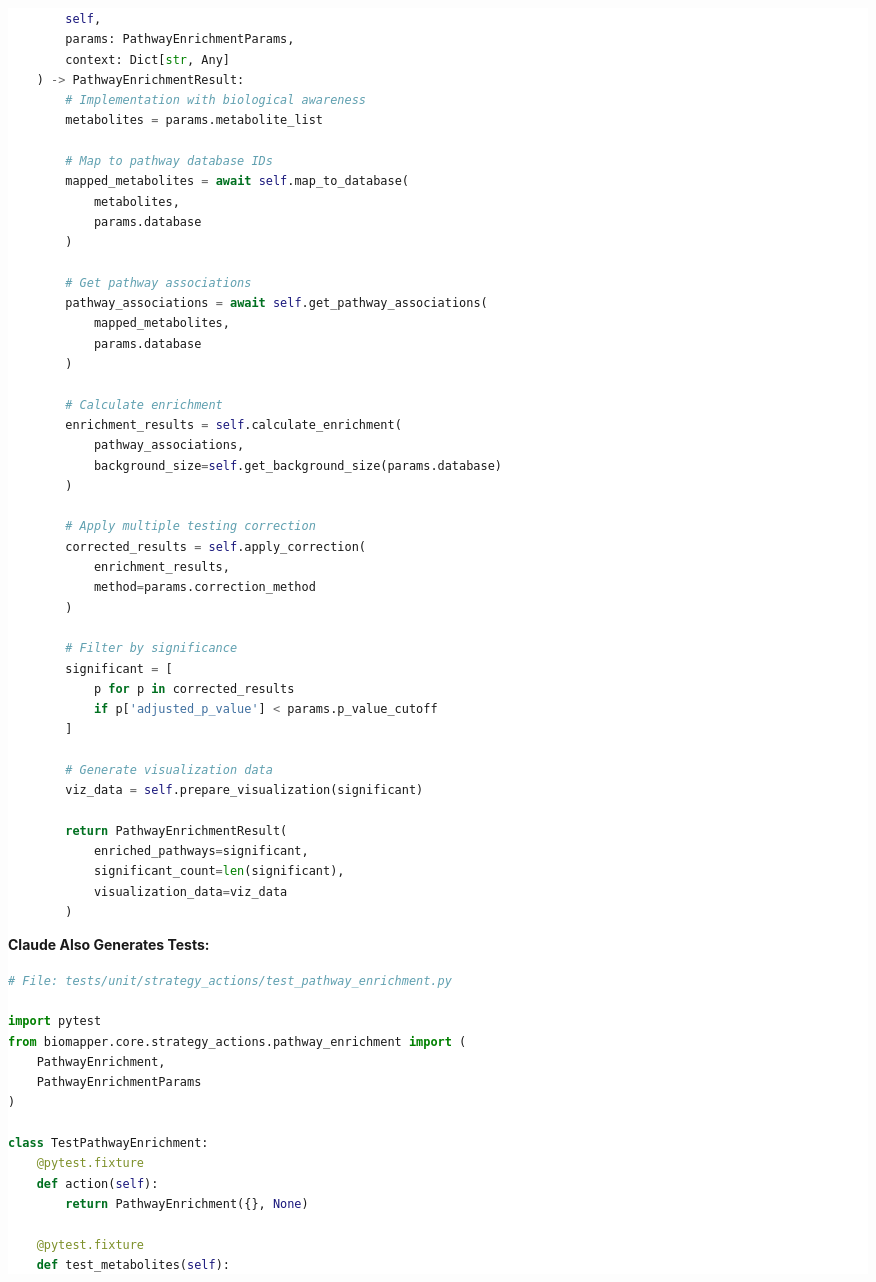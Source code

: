 ```python
        self, 
        params: PathwayEnrichmentParams,
        context: Dict[str, Any]
    ) -> PathwayEnrichmentResult:
        # Implementation with biological awareness
        metabolites = params.metabolite_list
        
        # Map to pathway database IDs
        mapped_metabolites = await self.map_to_database(
            metabolites, 
            params.database
        )
        
        # Get pathway associations
        pathway_associations = await self.get_pathway_associations(
            mapped_metabolites,
            params.database
        )
        
        # Calculate enrichment
        enrichment_results = self.calculate_enrichment(
            pathway_associations,
            background_size=self.get_background_size(params.database)
        )
        
        # Apply multiple testing correction
        corrected_results = self.apply_correction(
            enrichment_results,
            method=params.correction_method
        )
        
        # Filter by significance
        significant = [
            p for p in corrected_results 
            if p['adjusted_p_value'] < params.p_value_cutoff
        ]
        
        # Generate visualization data
        viz_data = self.prepare_visualization(significant)
        
        return PathwayEnrichmentResult(
            enriched_pathways=significant,
            significant_count=len(significant),
            visualization_data=viz_data
        )
```

**Claude Also Generates Tests:**
```python
# File: tests/unit/strategy_actions/test_pathway_enrichment.py

import pytest
from biomapper.core.strategy_actions.pathway_enrichment import (
    PathwayEnrichment, 
    PathwayEnrichmentParams
)

class TestPathwayEnrichment:
    @pytest.fixture
    def action(self):
        return PathwayEnrichment({}, None)
    
    @pytest.fixture
    def test_metabolites(self):
```